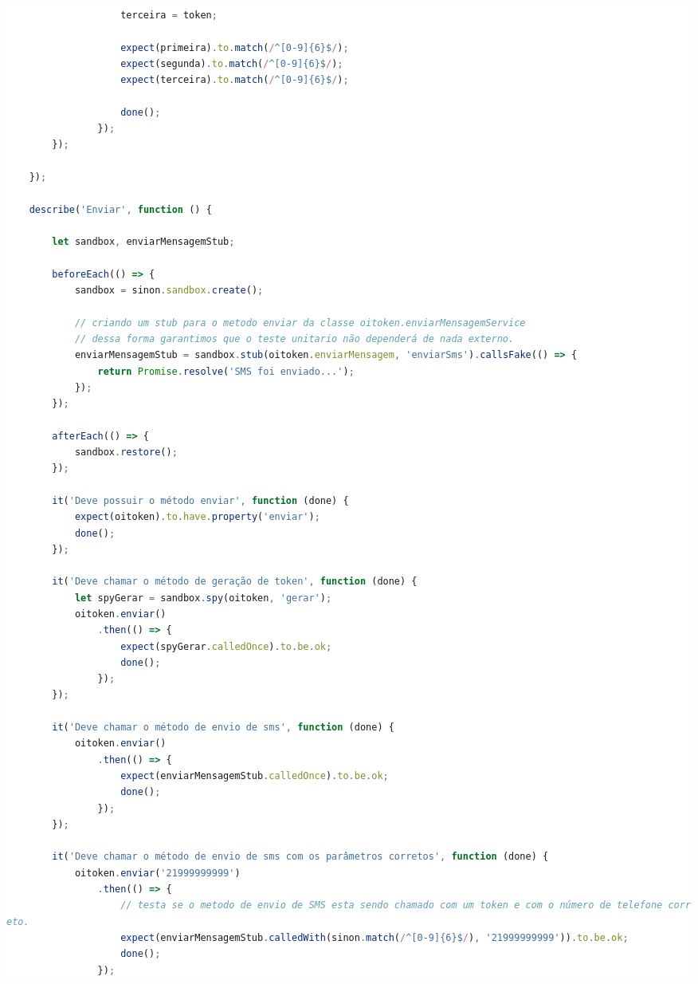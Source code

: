 ```javascript
                    terceira = token;

                    expect(primeira).to.match(/^[0-9]{6}$/);
                    expect(segunda).to.match(/^[0-9]{6}$/);
                    expect(terceira).to.match(/^[0-9]{6}$/);

                    done();
                });
        });

    });

    describe('Enviar', function () {

        let sandbox, enviarMensagemStub;

        beforeEach(() => {
            sandbox = sinon.sandbox.create();

            // criando um stub para o metodo enviar da classe oitoken.enviarMensagemService
            // dessa forma garantimos que o teste unitario não dependerá de nada externo.
            enviarMensagemStub = sandbox.stub(oitoken.enviarMensagem, 'enviarSms').callsFake(() => {
                return Promise.resolve('SMS foi enviado...');
            });
        });

        afterEach(() => {
            sandbox.restore();
        });

        it('Deve possuir o método enviar', function (done) {
            expect(oitoken).to.have.property('enviar');
            done();
        });

        it('Deve chamar o método de geração de token', function (done) {
            let spyGerar = sandbox.spy(oitoken, 'gerar');
            oitoken.enviar()
                .then(() => {
                    expect(spyGerar.calledOnce).to.be.ok;
                    done();
                });
        });

        it('Deve chamar o método de envio de sms', function (done) {
            oitoken.enviar()
                .then(() => {
                    expect(enviarMensagemStub.calledOnce).to.be.ok;
                    done();
                });
        });

        it('Deve chamar o método de envio de sms com os parâmetros corretos', function (done) {
            oitoken.enviar('21999999999')
                .then(() => {
                    // testa se o metodo de envio de SMS esta sendo chamado com um token e com o número de telefone correto.
                    expect(enviarMensagemStub.calledWith(sinon.match(/^[0-9]{6}$/), '21999999999')).to.be.ok;
                    done();
                });

```